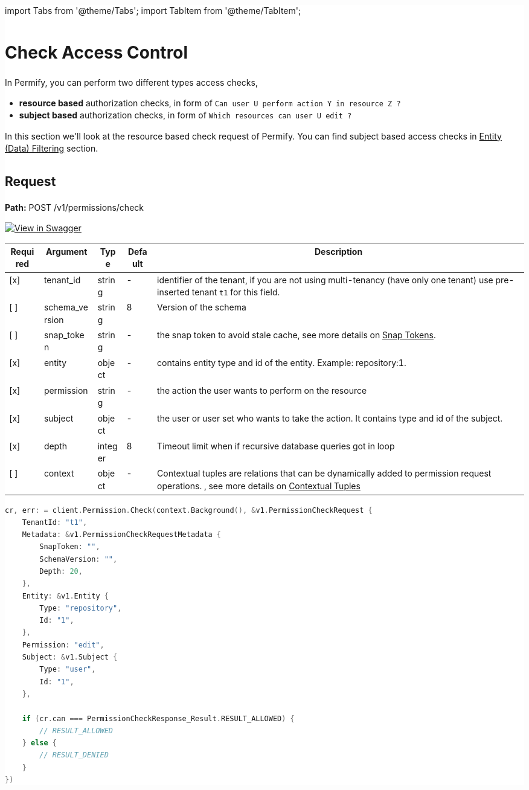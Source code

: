 import Tabs from '@theme/Tabs';
import TabItem from '@theme/TabItem';

# Check Access Control

In Permify, you can perform two different types access checks,

- **resource based** authorization checks, in form of `Can user U perform action Y in resource Z ?`
- **subject based** authorization checks, in form of `Which resources can user U edit ?`

In this section we'll look at the resource based check request of Permify. You can find subject based access checks in [Entity (Data) Filtering] section.

[Entity (Data) Filtering]: ../lookup-entity

## Request

**Path:** POST /v1/permissions/check

[![View in Swagger](http://jessemillar.github.io/view-in-swagger-button/button.svg)](https://permify.github.io/permify-swagger/#/Permission/permissions.check)

| Required | Argument       | Type    | Default | Description                                                                                                                                                                     |
| -------- | -------------- | ------- | ------- | ------------------------------------------------------------------------------------------------------------------------------------------------------------------------------- |
| [x]      | tenant_id      | string  | -       | identifier of the tenant, if you are not using multi-tenancy (have only one tenant) use pre-inserted tenant `t1` for this field.                                                |
| [ ]      | schema_version | string  | 8       | Version of the schema                                                                                                                                                           |
| [ ]      | snap_token     | string  | -       | the snap token to avoid stale cache, see more details on [Snap Tokens](../../../reference/snap-tokens).                                                                         |
| [x]      | entity         | object  | -       | contains entity type and id of the entity. Example: repository:1.                                                                                                               |
| [x]      | permission     | string  | -       | the action the user wants to perform on the resource                                                                                                                            |
| [x]      | subject        | object  | -       | the user or user set who wants to take the action. It contains type and id of the subject.                                                                                      |
| [x]      | depth          | integer | 8       | Timeout limit when if recursive database queries got in loop                                                                                                                    |
| [ ]      | context        | object  | -       | Contextual tuples are relations that can be dynamically added to permission request operations. , see more details on [Contextual Tuples](../../../reference/contextual-tuples) |

<Tabs>
<TabItem value="go" label="Go">

```go
cr, err: = client.Permission.Check(context.Background(), &v1.PermissionCheckRequest {
    TenantId: "t1",
    Metadata: &v1.PermissionCheckRequestMetadata {
        SnapToken: "",
        SchemaVersion: "",
        Depth: 20,
    },
    Entity: &v1.Entity {
        Type: "repository",
        Id: "1",
    },
    Permission: "edit",
    Subject: &v1.Subject {
        Type: "user",
        Id: "1",
    },

    if (cr.can === PermissionCheckResponse_Result.RESULT_ALLOWED) {
        // RESULT_ALLOWED
    } else {
        // RESULT_DENIED
    }
})
```


[relational tuples]: ../../getting-started/sync-data.md
[Permify Schema]: ../../getting-started/modeling.md